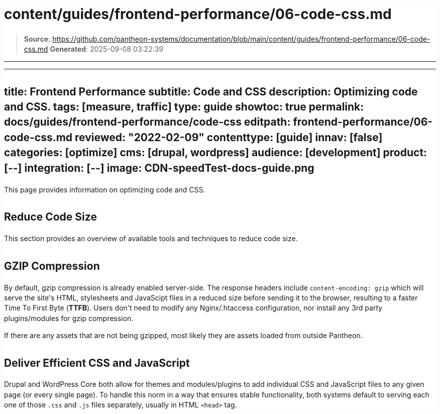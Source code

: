 # content/guides/frontend-performance/06-code-css.md

> **Source**: https://github.com/pantheon-systems/documentation/blob/main/content/guides/frontend-performance/06-code-css.md
> **Generated**: 2025-09-08 03:22:39

---

---
title: Frontend Performance
subtitle: Code and CSS
description: Optimizing code and CSS.
tags: [measure, traffic]
type: guide
showtoc: true
permalink: docs/guides/frontend-performance/code-css
editpath: frontend-performance/06-code-css.md
reviewed: "2022-02-09"
contenttype: [guide]
innav: [false]
categories: [optimize]
cms: [drupal, wordpress]
audience: [development]
product: [--]
integration: [--]
image: CDN-speedTest-docs-guide.png
---

This page provides information on optimizing code and CSS.

## Reduce Code Size

This section provides an overview of available tools and techniques to reduce code size.

## GZIP Compression

By default, gzip compression is already enabled server-side. The response headers include `content-encoding: gzip` which will serve the site's HTML, stylesheets and JavaScipt files in a reduced size before sending it to the browser, resulting to a faster Time To First Byte (**TTFB**). Users don't need to modify any Nginx/.htaccess configuration, nor install any 3rd party plugins/modules for gzip compression.

If there are any assets that are not being gzipped, most likely they are assets loaded from outside Pantheon.

## Deliver Efficient CSS and JavaScript

Drupal and WordPress Core both allow for themes and modules/plugins to add individual CSS and JavaScript files to any given page (or every single page). To handle this norm in a way that ensures stable functionality, both systems default to serving each one of those `.css` and `.js` files separately, usually  in HTML `<head>` tag.
